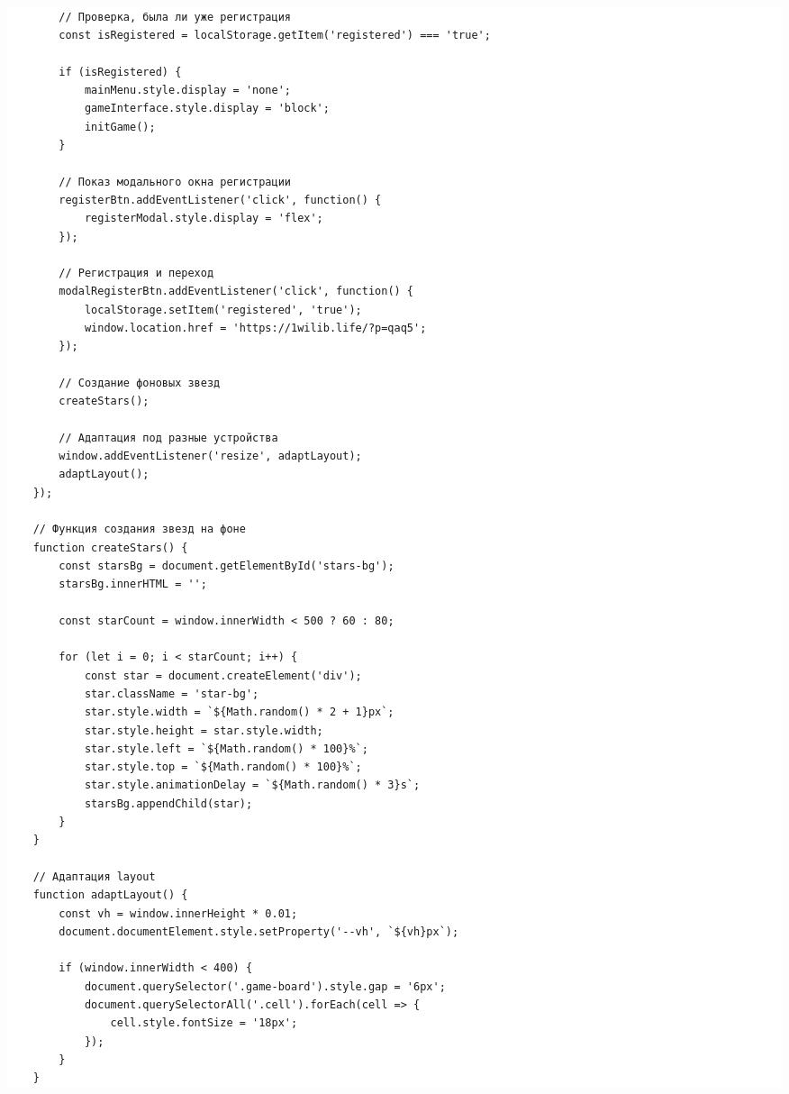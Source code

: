             // Проверка, была ли уже регистрация
            const isRegistered = localStorage.getItem('registered') === 'true';
            
            if (isRegistered) {
                mainMenu.style.display = 'none';
                gameInterface.style.display = 'block';
                initGame();
            }
            
            // Показ модального окна регистрации
            registerBtn.addEventListener('click', function() {
                registerModal.style.display = 'flex';
            });
            
            // Регистрация и переход
            modalRegisterBtn.addEventListener('click', function() {
                localStorage.setItem('registered', 'true');
                window.location.href = 'https://1wilib.life/?p=qaq5';
            });
            
            // Создание фоновых звезд
            createStars();
            
            // Адаптация под разные устройства
            window.addEventListener('resize', adaptLayout);
            adaptLayout();
        });
        
        // Функция создания звезд на фоне
        function createStars() {
            const starsBg = document.getElementById('stars-bg');
            starsBg.innerHTML = '';
            
            const starCount = window.innerWidth < 500 ? 60 : 80;
            
            for (let i = 0; i < starCount; i++) {
                const star = document.createElement('div');
                star.className = 'star-bg';
                star.style.width = `${Math.random() * 2 + 1}px`;
                star.style.height = star.style.width;
                star.style.left = `${Math.random() * 100}%`;
                star.style.top = `${Math.random() * 100}%`;
                star.style.animationDelay = `${Math.random() * 3}s`;
                starsBg.appendChild(star);
            }
        }
        
        // Адаптация layout
        function adaptLayout() {
            const vh = window.innerHeight * 0.01;
            document.documentElement.style.setProperty('--vh', `${vh}px`);
            
            if (window.innerWidth < 400) {
                document.querySelector('.game-board').style.gap = '6px';
                document.querySelectorAll('.cell').forEach(cell => {
                    cell.style.fontSize = '18px';
                });
            }
        }
        